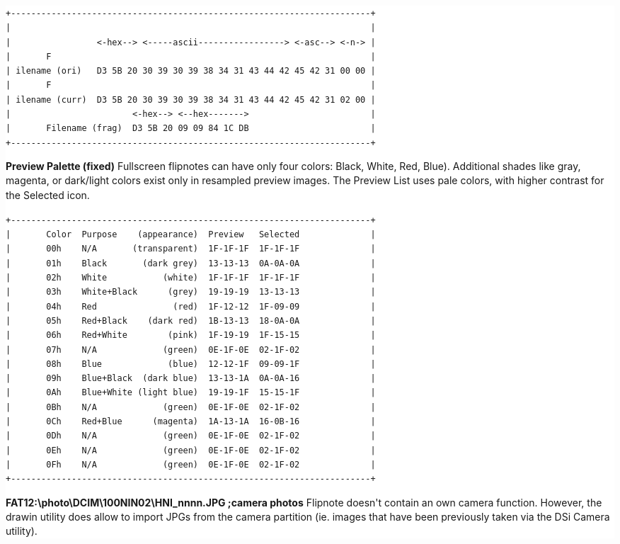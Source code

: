 ```
+-----------------------------------------------------------------------+
|                                                                       |
|                 <-hex--> <-----ascii-----------------> <-asc--> <-n-> |
|       F                                                               |
| ilename (ori)   D3 5B 20 30 39 30 39 38 34 31 43 44 42 45 42 31 00 00 |
|       F                                                               |
| ilename (curr)  D3 5B 20 30 39 30 39 38 34 31 43 44 42 45 42 31 02 00 |
|                        <-hex--> <--hex------->                        |
|       Filename (frag)  D3 5B 20 09 09 84 1C DB                        |
+-----------------------------------------------------------------------+
```


**Preview Palette (fixed)**
Fullscreen flipnotes can have only four colors: Black, White, Red,
Blue). Additional shades like gray, magenta, or dark/light colors exist
only in resampled preview images. The Preview List uses pale colors,
with higher contrast for the Selected icon.

```
+-----------------------------------------------------------------------+
|       Color  Purpose    (appearance)  Preview   Selected              |
|       00h    N/A       (transparent)  1F-1F-1F  1F-1F-1F              |
|       01h    Black       (dark grey)  13-13-13  0A-0A-0A              |
|       02h    White           (white)  1F-1F-1F  1F-1F-1F              |
|       03h    White+Black      (grey)  19-19-19  13-13-13              |
|       04h    Red               (red)  1F-12-12  1F-09-09              |
|       05h    Red+Black    (dark red)  1B-13-13  18-0A-0A              |
|       06h    Red+White        (pink)  1F-19-19  1F-15-15              |
|       07h    N/A             (green)  0E-1F-0E  02-1F-02              |
|       08h    Blue             (blue)  12-12-1F  09-09-1F              |
|       09h    Blue+Black  (dark blue)  13-13-1A  0A-0A-16              |
|       0Ah    Blue+White (light blue)  19-19-1F  15-15-1F              |
|       0Bh    N/A             (green)  0E-1F-0E  02-1F-02              |
|       0Ch    Red+Blue      (magenta)  1A-13-1A  16-0B-16              |
|       0Dh    N/A             (green)  0E-1F-0E  02-1F-02              |
|       0Eh    N/A             (green)  0E-1F-0E  02-1F-02              |
|       0Fh    N/A             (green)  0E-1F-0E  02-1F-02              |
+-----------------------------------------------------------------------+
```


**FAT12:\\photo\\DCIM\\100NIN02\\HNI_nnnn.JPG ;camera photos**
Flipnote doesn\'t contain an own camera function. However, the drawin
utility does allow to import JPGs from the camera partition (ie. images
that have been previously taken via the DSi Camera utility).



